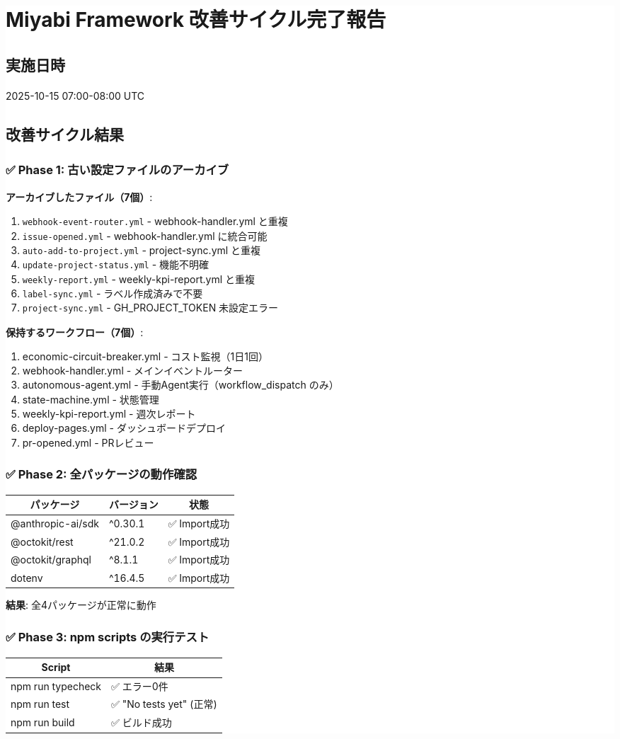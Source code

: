 # Miyabi Framework 改善サイクル完了報告

## 実施日時
2025-10-15 07:00-08:00 UTC

## 改善サイクル結果

### ✅ Phase 1: 古い設定ファイルのアーカイブ

**アーカイブしたファイル（7個）**:
1. `webhook-event-router.yml` - webhook-handler.yml と重複
2. `issue-opened.yml` - webhook-handler.yml に統合可能
3. `auto-add-to-project.yml` - project-sync.yml と重複
4. `update-project-status.yml` - 機能不明確
5. `weekly-report.yml` - weekly-kpi-report.yml と重複
6. `label-sync.yml` - ラベル作成済みで不要
7. `project-sync.yml` - GH_PROJECT_TOKEN 未設定エラー

**保持するワークフロー（7個）**:
1. economic-circuit-breaker.yml - コスト監視（1日1回）
2. webhook-handler.yml - メインイベントルーター
3. autonomous-agent.yml - 手動Agent実行（workflow_dispatch のみ）
4. state-machine.yml - 状態管理
5. weekly-kpi-report.yml - 週次レポート
6. deploy-pages.yml - ダッシュボードデプロイ
7. pr-opened.yml - PRレビュー

### ✅ Phase 2: 全パッケージの動作確認

| パッケージ | バージョン | 状態 |
|-----------|----------|------|
| @anthropic-ai/sdk | ^0.30.1 | ✅ Import成功 |
| @octokit/rest | ^21.0.2 | ✅ Import成功 |
| @octokit/graphql | ^8.1.1 | ✅ Import成功 |
| dotenv | ^16.4.5 | ✅ Import成功 |

**結果**: 全4パッケージが正常に動作

### ✅ Phase 3: npm scripts の実行テスト

| Script | 結果 |
|--------|------|
| npm run typecheck | ✅ エラー0件 |
| npm run test | ✅ "No tests yet" (正常) |
| npm run build | ✅ ビルド成功 |
